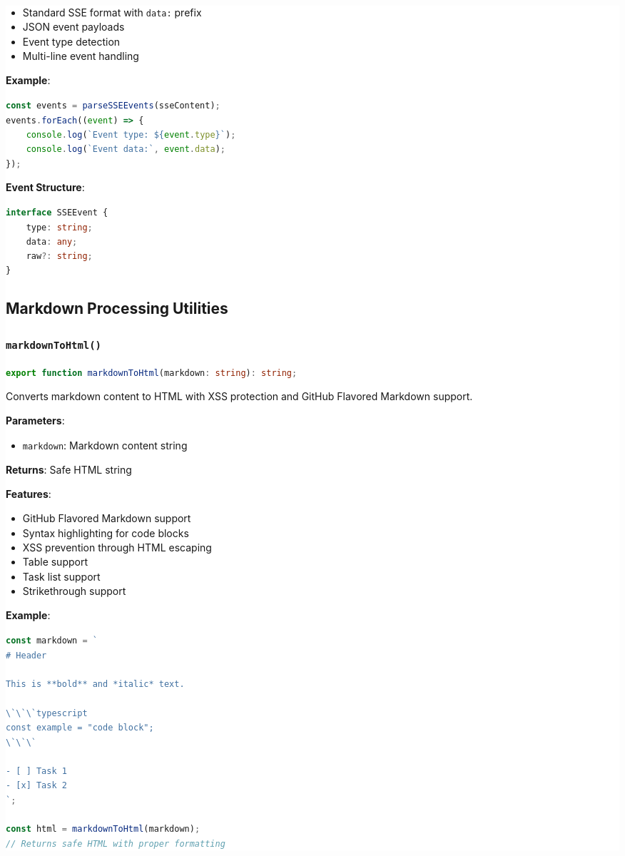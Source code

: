 - Standard SSE format with `data:` prefix
- JSON event payloads
- Event type detection
- Multi-line event handling

**Example**:

```typescript
const events = parseSSEEvents(sseContent);
events.forEach((event) => {
	console.log(`Event type: ${event.type}`);
	console.log(`Event data:`, event.data);
});
```

**Event Structure**:

```typescript
interface SSEEvent {
	type: string;
	data: any;
	raw?: string;
}
```

## Markdown Processing Utilities

### `markdownToHtml()`

```typescript
export function markdownToHtml(markdown: string): string;
```

Converts markdown content to HTML with XSS protection and GitHub Flavored Markdown support.

**Parameters**:

- `markdown`: Markdown content string

**Returns**: Safe HTML string

**Features**:

- GitHub Flavored Markdown support
- Syntax highlighting for code blocks
- XSS prevention through HTML escaping
- Table support
- Task list support
- Strikethrough support

**Example**:

```typescript
const markdown = `
# Header

This is **bold** and *italic* text.

\`\`\`typescript
const example = "code block";
\`\`\`

- [ ] Task 1
- [x] Task 2
`;

const html = markdownToHtml(markdown);
// Returns safe HTML with proper formatting
```
